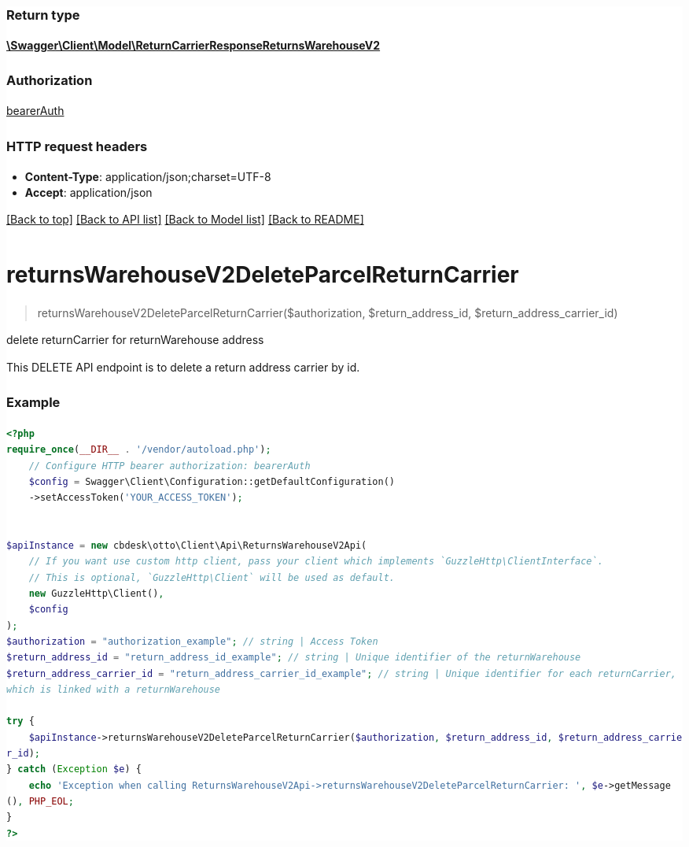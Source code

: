 ### Return type

[**\Swagger\Client\Model\ReturnCarrierResponseReturnsWarehouseV2**](../Model/ReturnCarrierResponseReturnsWarehouseV2.md)

### Authorization

[bearerAuth](../../README.md#bearerAuth)

### HTTP request headers

 - **Content-Type**: application/json;charset=UTF-8
 - **Accept**: application/json

[[Back to top]](#) [[Back to API list]](../../README.md#documentation-for-api-endpoints) [[Back to Model list]](../../README.md#documentation-for-models) [[Back to README]](../../README.md)

# **returnsWarehouseV2DeleteParcelReturnCarrier**
> returnsWarehouseV2DeleteParcelReturnCarrier($authorization, $return_address_id, $return_address_carrier_id)

delete returnCarrier for returnWarehouse address

This DELETE API endpoint is to delete a return address carrier by id.

### Example

```php
<?php
require_once(__DIR__ . '/vendor/autoload.php');
    // Configure HTTP bearer authorization: bearerAuth
    $config = Swagger\Client\Configuration::getDefaultConfiguration()
    ->setAccessToken('YOUR_ACCESS_TOKEN');


$apiInstance = new cbdesk\otto\Client\Api\ReturnsWarehouseV2Api(
    // If you want use custom http client, pass your client which implements `GuzzleHttp\ClientInterface`.
    // This is optional, `GuzzleHttp\Client` will be used as default.
    new GuzzleHttp\Client(),
    $config
);
$authorization = "authorization_example"; // string | Access Token
$return_address_id = "return_address_id_example"; // string | Unique identifier of the returnWarehouse
$return_address_carrier_id = "return_address_carrier_id_example"; // string | Unique identifier for each returnCarrier, which is linked with a returnWarehouse

try {
    $apiInstance->returnsWarehouseV2DeleteParcelReturnCarrier($authorization, $return_address_id, $return_address_carrier_id);
} catch (Exception $e) {
    echo 'Exception when calling ReturnsWarehouseV2Api->returnsWarehouseV2DeleteParcelReturnCarrier: ', $e->getMessage(), PHP_EOL;
}
?>
```

